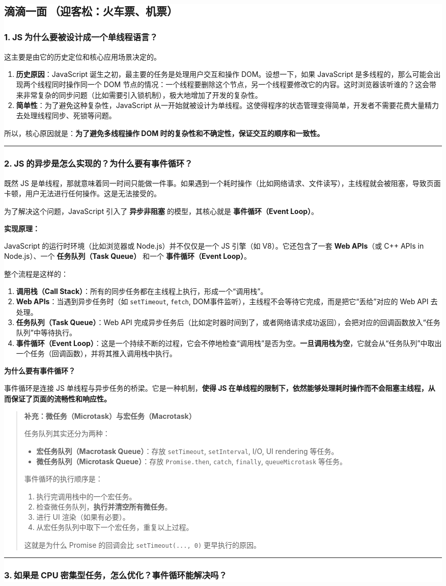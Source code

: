 滴滴一面   （迎客松：火车票、机票）
---

### 1. JS 为什么要被设计成一个单线程语言？

这主要是由它的历史定位和核心应用场景决定的。

1.  **历史原因**：JavaScript 诞生之初，最主要的任务是处理用户交互和操作 DOM。设想一下，如果 JavaScript 是多线程的，那么可能会出现两个线程同时操作同一个 DOM 节点的情况：一个线程要删除这个节点，另一个线程要修改它的内容。这时浏览器该听谁的？这会带来非常复杂的同步问题（比如需要引入锁机制），极大地增加了开发的复杂性。
2.  **简单性**：为了避免这种复杂性，JavaScript 从一开始就被设计为单线程。这使得程序的状态管理变得简单，开发者不需要花费大量精力去处理线程同步、死锁等问题。

所以，核心原因就是：**为了避免多线程操作 DOM 时的复杂性和不确定性，保证交互的顺序和一致性。**

---

### 2. JS 的异步是怎么实现的？为什么要有事件循环？

既然 JS 是单线程，那就意味着同一时间只能做一件事。如果遇到一个耗时操作（比如网络请求、文件读写），主线程就会被阻塞，导致页面卡顿，用户无法进行任何操作。这是无法接受的。

为了解决这个问题，JavaScript 引入了 **异步非阻塞** 的模型，其核心就是 **事件循环（Event Loop）**。

**实现原理：**

JavaScript 的运行时环境（比如浏览器或 Node.js）并不仅仅是一个 JS 引擎（如 V8）。它还包含了一套 **Web APIs**（或 C++ APIs in Node.js）、一个 **任务队列（Task Queue）** 和一个 **事件循环（Event Loop）**。

整个流程是这样的：

1.  **调用栈（Call Stack）**：所有的同步任务都在主线程上执行，形成一个“调用栈”。
2.  **Web APIs**：当遇到异步任务时（如 `setTimeout`, `fetch`, DOM事件监听），主线程不会等待它完成，而是把它“丢给”对应的 Web API 去处理。
3.  **任务队列（Task Queue）**：Web API 完成异步任务后（比如定时器时间到了，或者网络请求成功返回），会把对应的回调函数放入“任务队列”中等待执行。
4.  **事件循环（Event Loop）**：这是一个持续不断的过程，它会不停地检查“调用栈”是否为空。**一旦调用栈为空**，它就会从“任务队列”中取出一个任务（回调函数），并将其推入调用栈中执行。

**为什么要有事件循环？**

事件循环是连接 JS 单线程与异步任务的桥梁。它是一种机制，**使得 JS 在单线程的限制下，依然能够处理耗时操作而不会阻塞主线程，从而保证了页面的流畅性和响应性。**

> **补充：微任务（Microtask）与宏任务（Macrotask）**
>
> 任务队列其实还分为两种：
> *   **宏任务队列（Macrotask Queue）**：存放 `setTimeout`, `setInterval`, I/O, UI rendering 等任务。
> *   **微任务队列（Microtask Queue）**：存放 `Promise.then`, `catch`, `finally`, `queueMicrotask` 等任务。
>
> 事件循环的执行顺序是：
> 1. 执行完调用栈中的一个宏任务。
> 2. 检查微任务队列，**执行并清空所有微任务**。
> 3. 进行 UI 渲染（如果有必要）。
> 4. 从宏任务队列中取下一个宏任务，重复以上过程。
>
> 这就是为什么 Promise 的回调会比 `setTimeout(..., 0)` 更早执行的原因。

---

### 3. 如果是 CPU 密集型任务，怎么优化？事件循环能解决吗？
